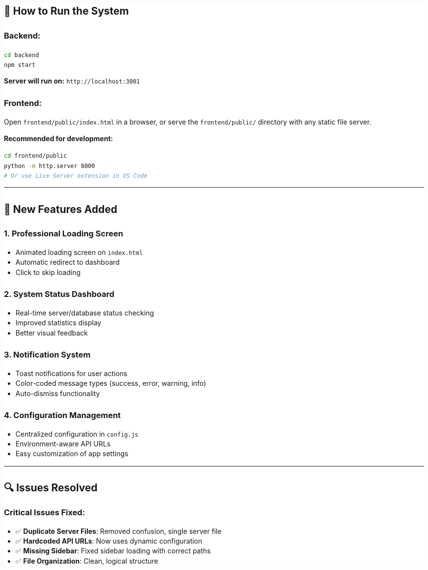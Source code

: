 
## 🚀 **How to Run the System**

### **Backend:**
```bash
cd backend
npm start
```
**Server will run on:** `http://localhost:3001`

### **Frontend:**
Open `frontend/public/index.html` in a browser, or serve the `frontend/public/` directory with any static file server.

**Recommended for development:**
```bash
cd frontend/public
python -m http.server 8000
# Or use Live Server extension in VS Code
```

---

## 🎨 **New Features Added**

### **1. Professional Loading Screen**
- Animated loading screen on `index.html`
- Automatic redirect to dashboard
- Click to skip loading

### **2. System Status Dashboard**
- Real-time server/database status checking
- Improved statistics display
- Better visual feedback

### **3. Notification System**
- Toast notifications for user actions
- Color-coded message types (success, error, warning, info)
- Auto-dismiss functionality

### **4. Configuration Management**
- Centralized configuration in `config.js`
- Environment-aware API URLs
- Easy customization of app settings

---

## 🔍 **Issues Resolved**

### **Critical Issues Fixed:**
- ✅ **Duplicate Server Files**: Removed confusion, single server file
- ✅ **Hardcoded API URLs**: Now uses dynamic configuration
- ✅ **Missing Sidebar**: Fixed sidebar loading with correct paths
- ✅ **File Organization**: Clean, logical structure

